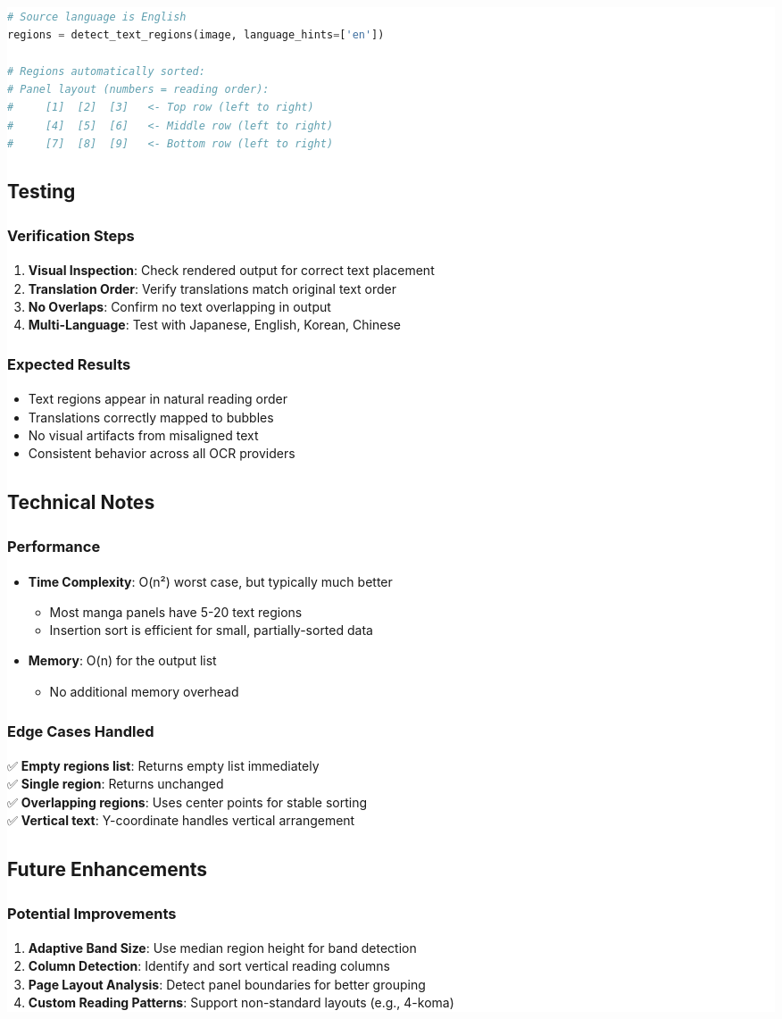 ```python
# Source language is English
regions = detect_text_regions(image, language_hints=['en'])

# Regions automatically sorted:
# Panel layout (numbers = reading order):
#     [1]  [2]  [3]   <- Top row (left to right)
#     [4]  [5]  [6]   <- Middle row (left to right)
#     [7]  [8]  [9]   <- Bottom row (left to right)
```

## Testing

### Verification Steps

1. **Visual Inspection**: Check rendered output for correct text placement
2. **Translation Order**: Verify translations match original text order
3. **No Overlaps**: Confirm no text overlapping in output
4. **Multi-Language**: Test with Japanese, English, Korean, Chinese

### Expected Results

- Text regions appear in natural reading order
- Translations correctly mapped to bubbles
- No visual artifacts from misaligned text
- Consistent behavior across all OCR providers

## Technical Notes

### Performance

- **Time Complexity**: O(n²) worst case, but typically much better
  - Most manga panels have 5-20 text regions
  - Insertion sort is efficient for small, partially-sorted data
  
- **Memory**: O(n) for the output list
  - No additional memory overhead

### Edge Cases Handled

✅ **Empty regions list**: Returns empty list immediately  
✅ **Single region**: Returns unchanged  
✅ **Overlapping regions**: Uses center points for stable sorting  
✅ **Vertical text**: Y-coordinate handles vertical arrangement  

## Future Enhancements

### Potential Improvements

1. **Adaptive Band Size**: Use median region height for band detection
2. **Column Detection**: Identify and sort vertical reading columns
3. **Page Layout Analysis**: Detect panel boundaries for better grouping
4. **Custom Reading Patterns**: Support non-standard layouts (e.g., 4-koma)
